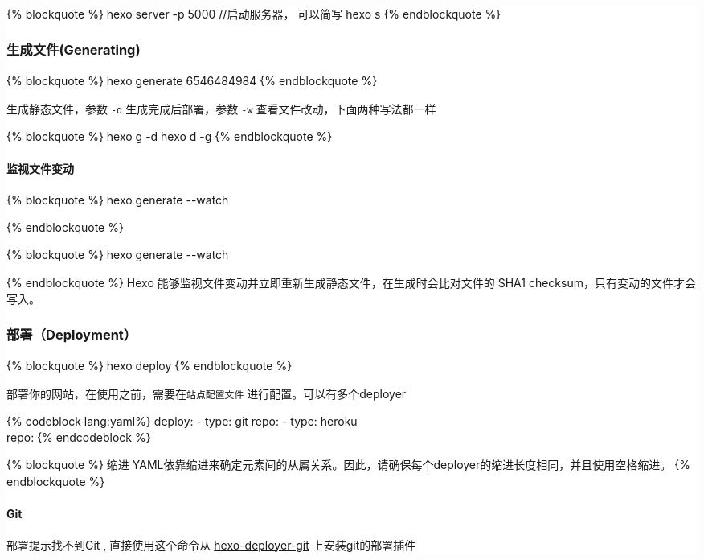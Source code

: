 {% blockquote  %}
hexo server -p 5000 //启动服务器， 可以简写 hexo s
{% endblockquote %}


### 生成文件(Generating) ###

{% blockquote %}
hexo generate 6546484984
{% endblockquote %}

生成静态文件，参数 `-d` 生成完成后部署，参数 `-w` 查看文件改动，下面两种写法都一样

{% blockquote  %}
hexo g -d
hexo d -g
{% endblockquote %}


#### 监视文件变动 ####

{% blockquote %}
	hexo generate --watch

{% endblockquote %}


{% blockquote %}
hexo generate --watch

{% endblockquote %}
Hexo 能够监视文件变动并立即重新生成静态文件，在生成时会比对文件的 SHA1 checksum，只有变动的文件才会写入。


### 部署（Deployment） ###

{% blockquote  %}
hexo deploy
{% endblockquote %}

部署你的网站，在使用之前，需要在`站点配置文件` 进行配置。可以有多个deployer

{% codeblock    lang:yaml%}
	deploy:
	- type: git
	  repo:
	- type: heroku    
	  repo:
{% endcodeblock  %}

{% blockquote  %}
缩进
YAML依靠缩进来确定元素间的从属关系。因此，请确保每个deployer的缩进长度相同，并且使用空格缩进。
{% endblockquote %}

#### Git ####

部署提示找不到Git , 直接使用这个命令从 [hexo-deployer-git](https://github.com/hexojs/hexo-deployer-git) 上安装git的部署插件
